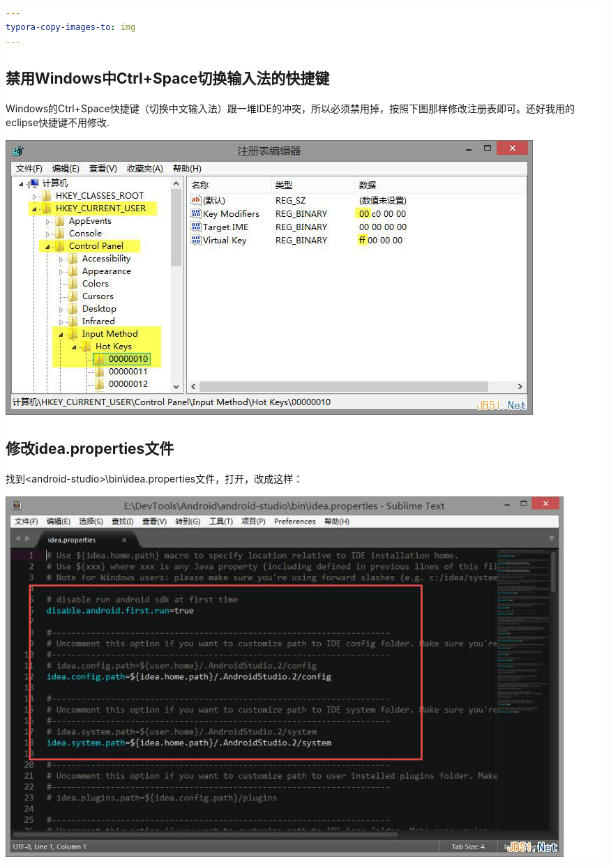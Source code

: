 ```yaml
---
typora-copy-images-to: img
---
```


## 禁用Windows中Ctrl+Space切换输入法的快捷键

Windows的Ctrl+Space快捷键（切换中文输入法）跟一堆IDE的冲突，所以必须禁用掉，按照下图那样修改注册表即可。还好我用的eclipse快捷键不用修改.

![](img/as1.png)

## 修改idea.properties文件

找到&lt;android-studio>\bin\idea.properties文件，打开，改成这样：

![](img/as2.png)